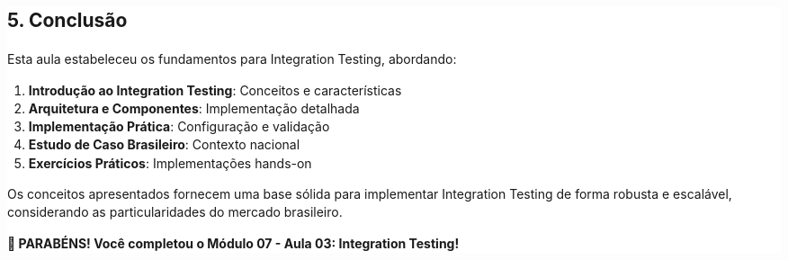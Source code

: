 ## 5. Conclusão

Esta aula estabeleceu os fundamentos para Integration Testing, abordando:

1. **Introdução ao Integration Testing**: Conceitos e características
2. **Arquitetura e Componentes**: Implementação detalhada
3. **Implementação Prática**: Configuração e validação
4. **Estudo de Caso Brasileiro**: Contexto nacional
5. **Exercícios Práticos**: Implementações hands-on

Os conceitos apresentados fornecem uma base sólida para implementar Integration Testing de forma robusta e escalável, considerando as particularidades do mercado brasileiro.

**🎉 PARABÉNS! Você completou o Módulo 07 - Aula 03: Integration Testing!**
